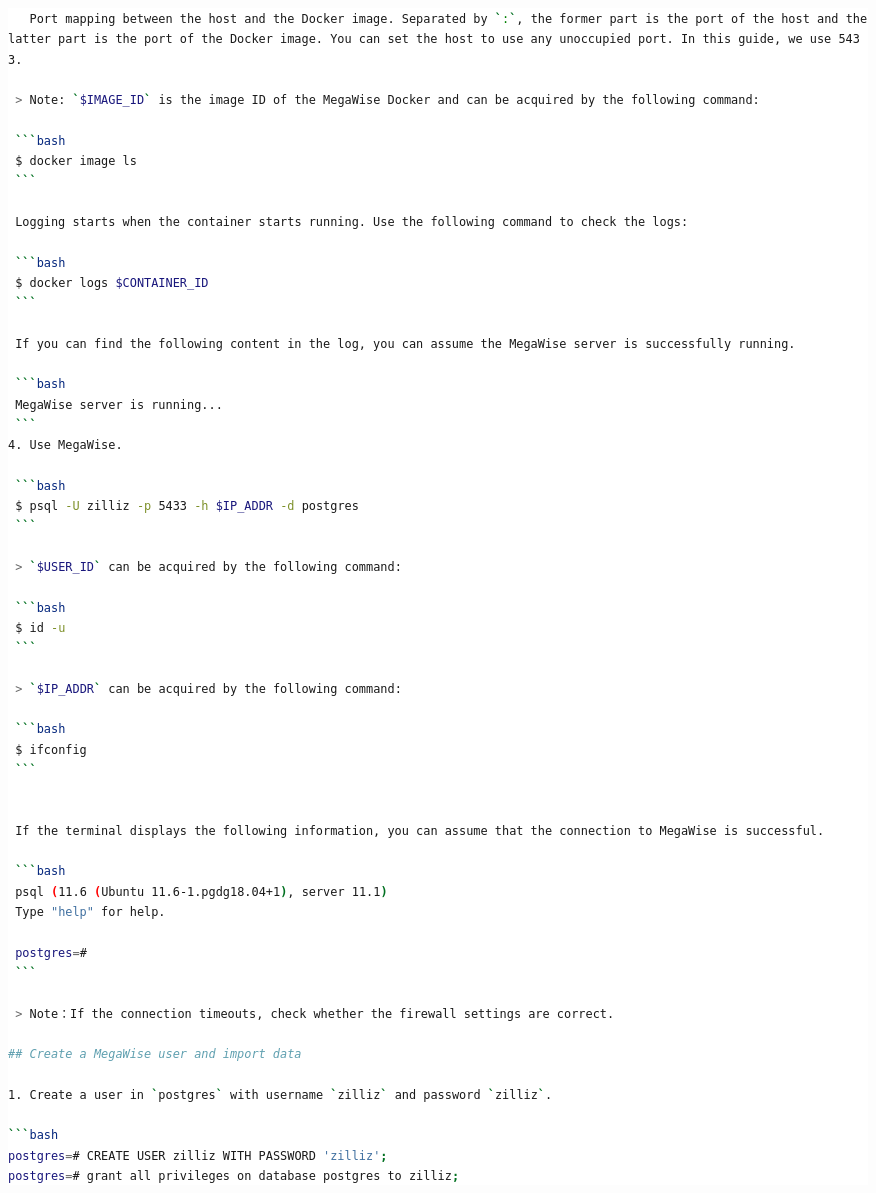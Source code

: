    ```bash
      Port mapping between the host and the Docker image. Separated by `:`, the former part is the port of the host and the latter part is the port of the Docker image. You can set the host to use any unoccupied port. In this guide, we use 5433.
      
    > Note: `$IMAGE_ID` is the image ID of the MegaWise Docker and can be acquired by the following command:

    ```bash
    $ docker image ls
    ```

    Logging starts when the container starts running. Use the following command to check the logs:
    
    ```bash
    $ docker logs $CONTAINER_ID
    ```
    
    If you can find the following content in the log, you can assume the MegaWise server is successfully running.

    ```bash
    MegaWise server is running...
    ```
4. Use MegaWise.
  
    ```bash
    $ psql -U zilliz -p 5433 -h $IP_ADDR -d postgres
    ```

    > `$USER_ID` can be acquired by the following command:

    ```bash
    $ id -u
    ```

    > `$IP_ADDR` can be acquired by the following command:

    ```bash
    $ ifconfig
    ```
    
    
    If the terminal displays the following information, you can assume that the connection to MegaWise is successful.

    ```bash
    psql (11.6 (Ubuntu 11.6-1.pgdg18.04+1), server 11.1)
    Type "help" for help.

    postgres=#
    ```

    > Note：If the connection timeouts, check whether the firewall settings are correct. 
    
## Create a MegaWise user and import data

1. Create a user in `postgres` with username `zilliz` and password `zilliz`.

   ```bash
   postgres=# CREATE USER zilliz WITH PASSWORD 'zilliz';
   postgres=# grant all privileges on database postgres to zilliz;
   ```
